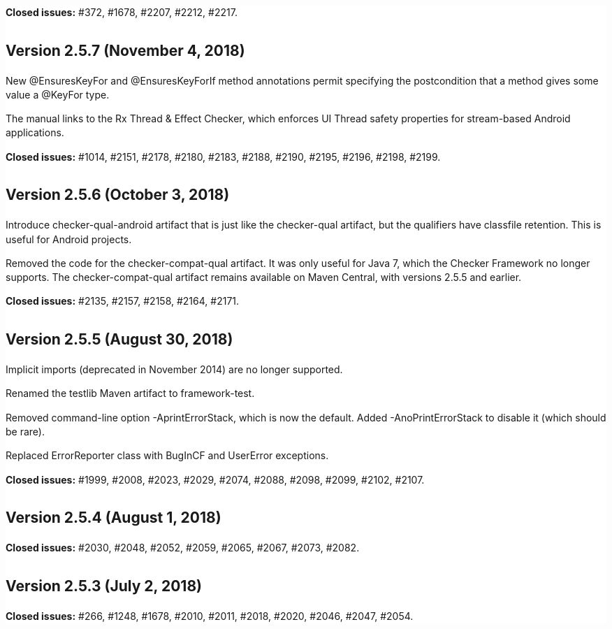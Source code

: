 **Closed issues:**
#372, #1678, #2207, #2212, #2217.


Version 2.5.7 (November 4, 2018)
--------------------------------

New @EnsuresKeyFor and @EnsuresKeyForIf method annotations permit
specifying the postcondition that a method gives some value a @KeyFor type.

The manual links to the Rx Thread & Effect Checker, which enforces
UI Thread safety properties for stream-based Android applications.

**Closed issues:**
#1014, #2151, #2178, #2180, #2183, #2188, #2190, #2195, #2196, #2198, #2199.


Version 2.5.6 (October 3, 2018)
-------------------------------

Introduce checker-qual-android artifact that is just like the checker-qual
artifact, but the qualifiers have classfile retention.  This is useful for
Android projects.

Removed the code for the checker-compat-qual artifact.  It was only useful
for Java 7, which the Checker Framework no longer supports.  The
checker-compat-qual artifact remains available on Maven Central, with
versions 2.5.5 and earlier.

**Closed issues:**
#2135, #2157, #2158, #2164, #2171.


Version 2.5.5 (August 30, 2018)
-------------------------------

Implicit imports (deprecated in November 2014) are no longer supported.

Renamed the testlib Maven artifact to framework-test.

Removed command-line option -AprintErrorStack, which is now the default.
Added -AnoPrintErrorStack to disable it (which should be rare).

Replaced ErrorReporter class with BugInCF and UserError exceptions.

**Closed issues:**
#1999, #2008, #2023, #2029, #2074, #2088, #2098, #2099, #2102, #2107.


Version 2.5.4 (August 1, 2018)
------------------------------

**Closed issues:**
#2030, #2048, #2052, #2059, #2065, #2067, #2073, #2082.


Version 2.5.3 (July 2, 2018)
----------------------------

**Closed issues:**
#266, #1248, #1678, #2010, #2011, #2018, #2020, #2046, #2047, #2054.
